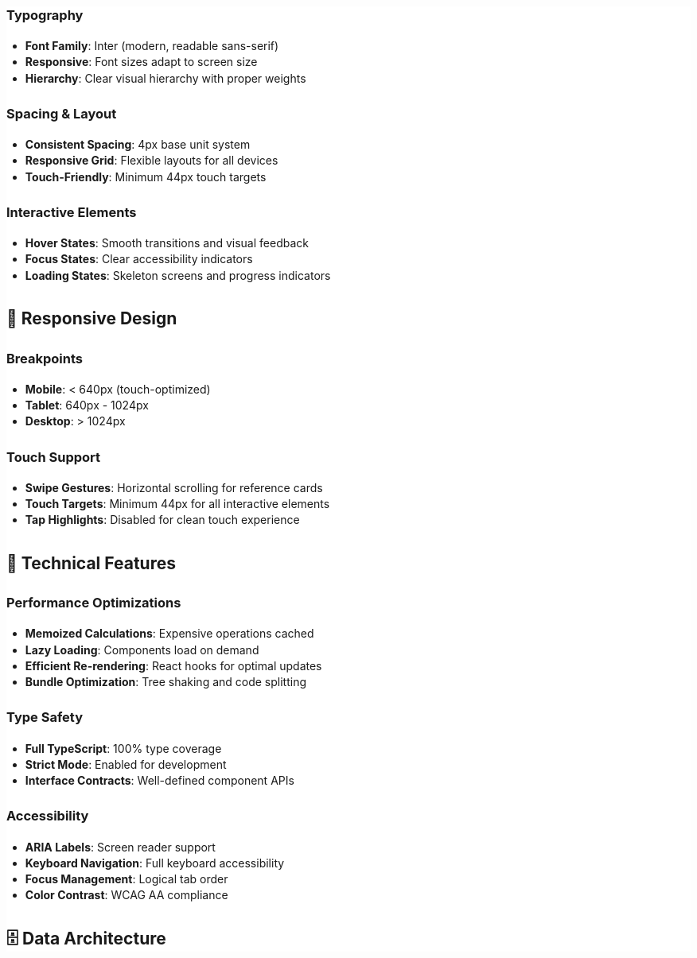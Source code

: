 ### **Typography**
- **Font Family**: Inter (modern, readable sans-serif)
- **Responsive**: Font sizes adapt to screen size
- **Hierarchy**: Clear visual hierarchy with proper weights

### **Spacing & Layout**
- **Consistent Spacing**: 4px base unit system
- **Responsive Grid**: Flexible layouts for all devices
- **Touch-Friendly**: Minimum 44px touch targets

### **Interactive Elements**
- **Hover States**: Smooth transitions and visual feedback
- **Focus States**: Clear accessibility indicators
- **Loading States**: Skeleton screens and progress indicators

## 📱 **Responsive Design**

### **Breakpoints**
- **Mobile**: < 640px (touch-optimized)
- **Tablet**: 640px - 1024px
- **Desktop**: > 1024px

### **Touch Support**
- **Swipe Gestures**: Horizontal scrolling for reference cards
- **Touch Targets**: Minimum 44px for all interactive elements
- **Tap Highlights**: Disabled for clean touch experience

## 🔧 **Technical Features**

### **Performance Optimizations**
- **Memoized Calculations**: Expensive operations cached
- **Lazy Loading**: Components load on demand
- **Efficient Re-rendering**: React hooks for optimal updates
- **Bundle Optimization**: Tree shaking and code splitting

### **Type Safety**
- **Full TypeScript**: 100% type coverage
- **Strict Mode**: Enabled for development
- **Interface Contracts**: Well-defined component APIs

### **Accessibility**
- **ARIA Labels**: Screen reader support
- **Keyboard Navigation**: Full keyboard accessibility
- **Focus Management**: Logical tab order
- **Color Contrast**: WCAG AA compliance

## 🗄️ **Data Architecture**
